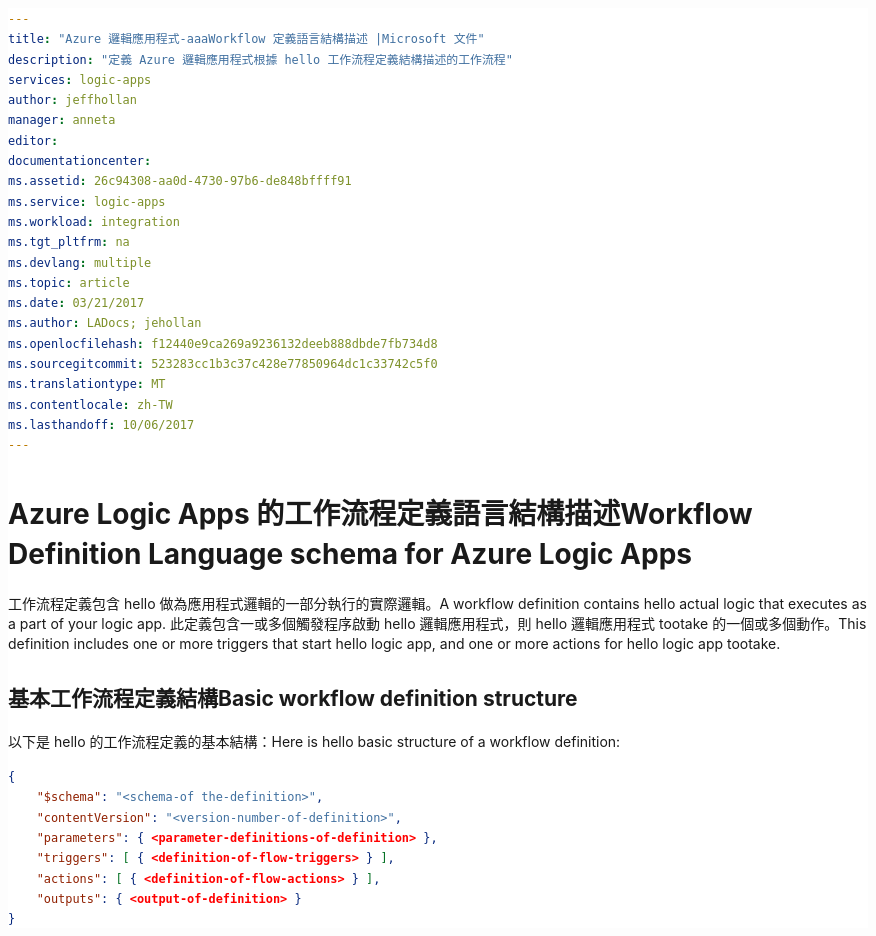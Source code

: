 ```yaml
---
title: "Azure 邏輯應用程式-aaaWorkflow 定義語言結構描述 |Microsoft 文件"
description: "定義 Azure 邏輯應用程式根據 hello 工作流程定義結構描述的工作流程"
services: logic-apps
author: jeffhollan
manager: anneta
editor: 
documentationcenter: 
ms.assetid: 26c94308-aa0d-4730-97b6-de848bffff91
ms.service: logic-apps
ms.workload: integration
ms.tgt_pltfrm: na
ms.devlang: multiple
ms.topic: article
ms.date: 03/21/2017
ms.author: LADocs; jehollan
ms.openlocfilehash: f12440e9ca269a9236132deeb888dbde7fb734d8
ms.sourcegitcommit: 523283cc1b3c37c428e77850964dc1c33742c5f0
ms.translationtype: MT
ms.contentlocale: zh-TW
ms.lasthandoff: 10/06/2017
---
```

# <a name="workflow-definition-language-schema-for-azure-logic-apps"></a><span data-ttu-id="3cc58-103">Azure Logic Apps 的工作流程定義語言結構描述</span><span class="sxs-lookup"><span data-stu-id="3cc58-103">Workflow Definition Language schema for Azure Logic Apps</span></span>

<span data-ttu-id="3cc58-104">工作流程定義包含 hello 做為應用程式邏輯的一部分執行的實際邏輯。</span><span class="sxs-lookup"><span data-stu-id="3cc58-104">A workflow definition contains hello actual logic that executes as a part of your logic app.</span></span> <span data-ttu-id="3cc58-105">此定義包含一或多個觸發程序啟動 hello 邏輯應用程式，則 hello 邏輯應用程式 tootake 的一個或多個動作。</span><span class="sxs-lookup"><span data-stu-id="3cc58-105">This definition includes one or more triggers that start hello logic app, and one or more actions for hello logic app tootake.</span></span>  
  
## <a name="basic-workflow-definition-structure"></a><span data-ttu-id="3cc58-106">基本工作流程定義結構</span><span class="sxs-lookup"><span data-stu-id="3cc58-106">Basic workflow definition structure</span></span>

<span data-ttu-id="3cc58-107">以下是 hello 的工作流程定義的基本結構：</span><span class="sxs-lookup"><span data-stu-id="3cc58-107">Here is hello basic structure of a workflow definition:</span></span>  
  
```json
{
    "$schema": "<schema-of the-definition>",
    "contentVersion": "<version-number-of-definition>",
    "parameters": { <parameter-definitions-of-definition> },
    "triggers": [ { <definition-of-flow-triggers> } ],
    "actions": [ { <definition-of-flow-actions> } ],
    "outputs": { <output-of-definition> }
}
```
  